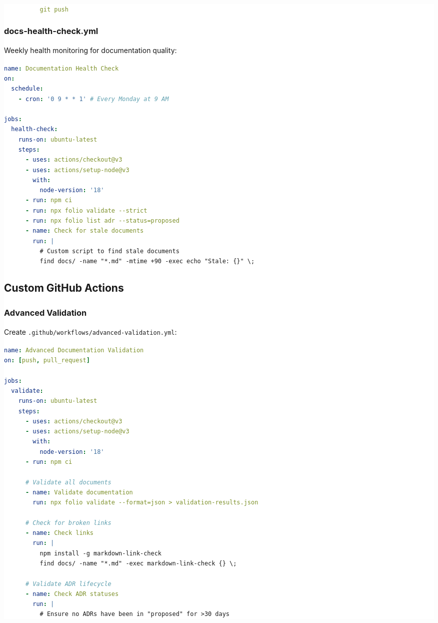 ```yaml
          git push
```

### docs-health-check.yml

Weekly health monitoring for documentation quality:

```yaml
name: Documentation Health Check
on:
  schedule:
    - cron: '0 9 * * 1' # Every Monday at 9 AM

jobs:
  health-check:
    runs-on: ubuntu-latest
    steps:
      - uses: actions/checkout@v3
      - uses: actions/setup-node@v3
        with:
          node-version: '18'
      - run: npm ci
      - run: npx folio validate --strict
      - run: npx folio list adr --status=proposed
      - name: Check for stale documents
        run: |
          # Custom script to find stale documents
          find docs/ -name "*.md" -mtime +90 -exec echo "Stale: {}" \;
```

## Custom GitHub Actions

### Advanced Validation

Create `.github/workflows/advanced-validation.yml`:

```yaml
name: Advanced Documentation Validation
on: [push, pull_request]

jobs:
  validate:
    runs-on: ubuntu-latest
    steps:
      - uses: actions/checkout@v3
      - uses: actions/setup-node@v3
        with:
          node-version: '18'
      - run: npm ci
      
      # Validate all documents
      - name: Validate documentation
        run: npx folio validate --format=json > validation-results.json
      
      # Check for broken links
      - name: Check links
        run: |
          npm install -g markdown-link-check
          find docs/ -name "*.md" -exec markdown-link-check {} \;
      
      # Validate ADR lifecycle
      - name: Check ADR statuses
        run: |
          # Ensure no ADRs have been in "proposed" for >30 days
```